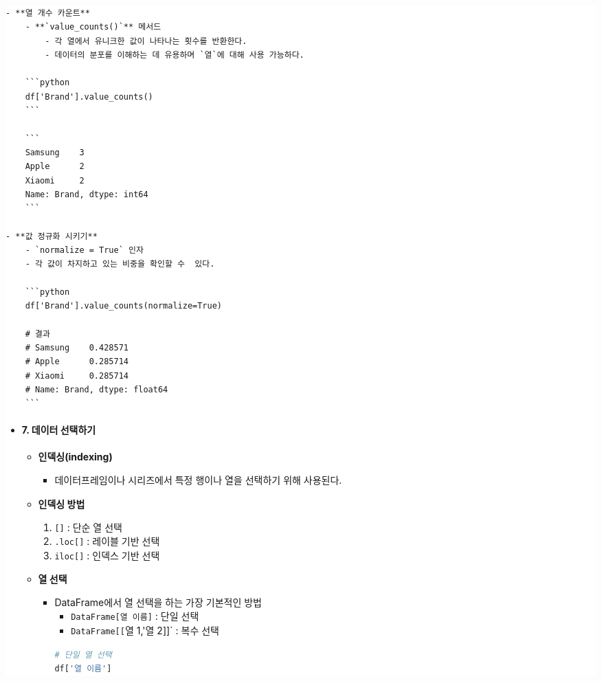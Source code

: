     - **열 개수 카운트**
        - **`value_counts()`** 메서드
            - 각 열에서 유니크한 값이 나타나는 횟수를 반환한다.
            - 데이터의 분포를 이해하는 데 유용하며 `열`에 대해 사용 가능하다.
        
        ```python
        df['Brand'].value_counts()
        ```
        
        ```
        Samsung    3
        Apple      2
        Xiaomi     2
        Name: Brand, dtype: int64
        ```
    
    - **값 정규화 시키기**
        - `normalize = True` 인자
        - 각 값이 차지하고 있는 비중을 확인할 수  있다.
        
        ```python
        df['Brand'].value_counts(normalize=True)
        
        # 결과
        # Samsung    0.428571
        # Apple      0.285714
        # Xiaomi     0.285714
        # Name: Brand, dtype: float64
        ```
- #### 7. 데이터 선택하기
  - **인덱싱(indexing)**
    - 데이터프레임이나 시리즈에서 특정 행이나 열을 선택하기 위해 사용된다.
  
  - **인덱싱 방법**
    1. `[]` : 단순 열 선택
    2. `.loc[]` :  레이블 기반 선택
    3. `iloc[]` : 인덱스 기반 선택

  - **열 선택**
    - DataFrame에서 열 선택을 하는 가장 기본적인 방법
        - `DataFrame[열 이름]`  : 단일 선택
        - `DataFrame[[`열 1,'열 2]]`  : 복수 선택
        ```python
        # 단일 열 선택
        df['열 이름']
        